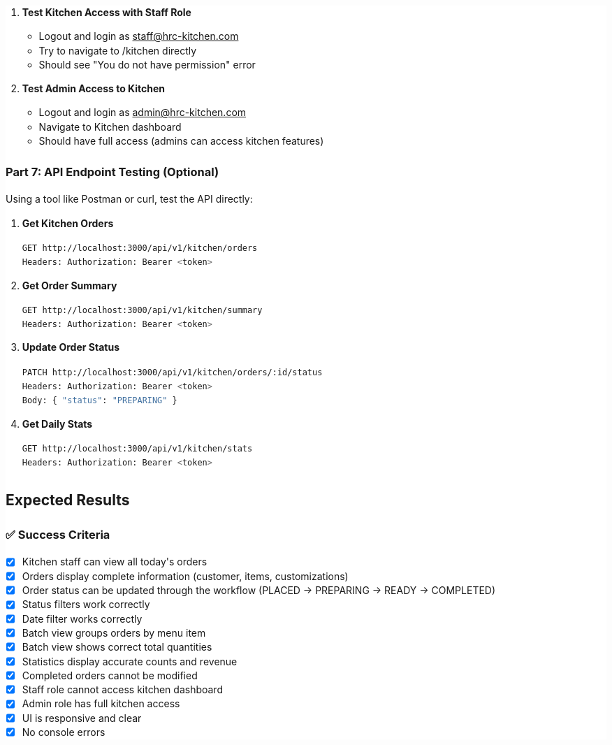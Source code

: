 1. **Test Kitchen Access with Staff Role**
   - Logout and login as staff@hrc-kitchen.com
   - Try to navigate to /kitchen directly
   - Should see "You do not have permission" error

2. **Test Admin Access to Kitchen**
   - Logout and login as admin@hrc-kitchen.com
   - Navigate to Kitchen dashboard
   - Should have full access (admins can access kitchen features)

### Part 7: API Endpoint Testing (Optional)

Using a tool like Postman or curl, test the API directly:

1. **Get Kitchen Orders**
   ```bash
   GET http://localhost:3000/api/v1/kitchen/orders
   Headers: Authorization: Bearer <token>
   ```

2. **Get Order Summary**
   ```bash
   GET http://localhost:3000/api/v1/kitchen/summary
   Headers: Authorization: Bearer <token>
   ```

3. **Update Order Status**
   ```bash
   PATCH http://localhost:3000/api/v1/kitchen/orders/:id/status
   Headers: Authorization: Bearer <token>
   Body: { "status": "PREPARING" }
   ```

4. **Get Daily Stats**
   ```bash
   GET http://localhost:3000/api/v1/kitchen/stats
   Headers: Authorization: Bearer <token>
   ```

## Expected Results

### ✅ Success Criteria
- [x] Kitchen staff can view all today's orders
- [x] Orders display complete information (customer, items, customizations)
- [x] Order status can be updated through the workflow (PLACED → PREPARING → READY → COMPLETED)
- [x] Status filters work correctly
- [x] Date filter works correctly
- [x] Batch view groups orders by menu item
- [x] Batch view shows correct total quantities
- [x] Statistics display accurate counts and revenue
- [x] Completed orders cannot be modified
- [x] Staff role cannot access kitchen dashboard
- [x] Admin role has full kitchen access
- [x] UI is responsive and clear
- [x] No console errors
